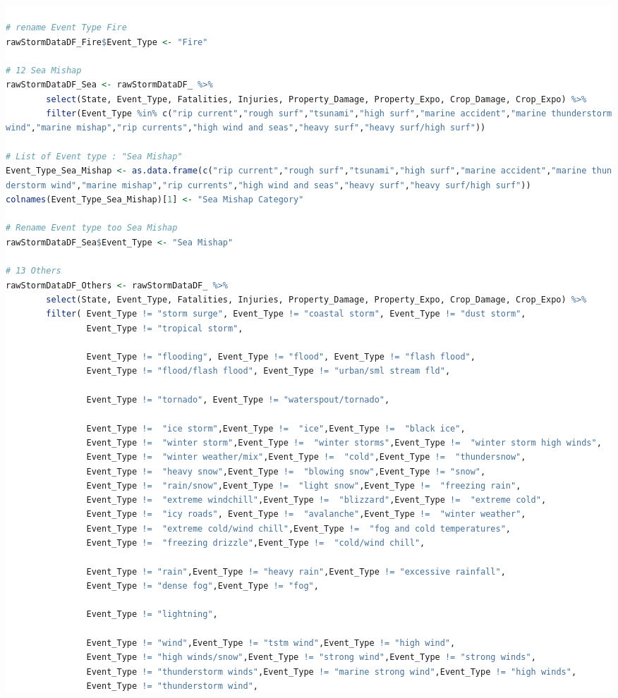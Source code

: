 ```r

# rename Event Type Fire
rawStormDataDF_Fire$Event_Type <- "Fire"

# 12 Sea Mishap
rawStormDataDF_Sea <- rawStormDataDF_ %>%
        select(State, Event_Type, Fatalities, Injuries, Property_Damage, Property_Expo, Crop_Damage, Crop_Expo) %>%
        filter(Event_Type %in% c("rip current","rough surf","tsunami","high surf","marine accident","marine thunderstorm wind","marine mishap","rip currents","high wind and seas","heavy surf","heavy surf/high surf"))

# List of Event type : "Sea Mishap"
Event_Type_Sea_Mishap <- as.data.frame(c("rip current","rough surf","tsunami","high surf","marine accident","marine thunderstorm wind","marine mishap","rip currents","high wind and seas","heavy surf","heavy surf/high surf"))
colnames(Event_Type_Sea_Mishap)[1] <- "Sea Mishap Category"

# Rename Event type too Sea Mishap
rawStormDataDF_Sea$Event_Type <- "Sea Mishap"

# 13 Others
rawStormDataDF_Others <- rawStormDataDF_ %>%
        select(State, Event_Type, Fatalities, Injuries, Property_Damage, Property_Expo, Crop_Damage, Crop_Expo) %>%
        filter( Event_Type != "storm surge", Event_Type != "coastal storm", Event_Type != "dust storm",
                Event_Type != "tropical storm",

                Event_Type != "flooding", Event_Type != "flood", Event_Type != "flash flood",
                Event_Type != "flood/flash flood", Event_Type != "urban/sml stream fld",

                Event_Type != "tornado", Event_Type != "waterspout/tornado",

                Event_Type !=  "ice storm",Event_Type !=  "ice",Event_Type !=  "black ice",
                Event_Type !=  "winter storm",Event_Type !=  "winter storms",Event_Type !=  "winter storm high winds",
                Event_Type !=  "winter weather/mix",Event_Type !=  "cold",Event_Type !=  "thundersnow",
                Event_Type !=  "heavy snow",Event_Type !=  "blowing snow",Event_Type != "snow",
                Event_Type !=  "rain/snow",Event_Type !=  "light snow",Event_Type !=  "freezing rain",
                Event_Type !=  "extreme windchill",Event_Type !=  "blizzard",Event_Type !=  "extreme cold",
                Event_Type !=  "icy roads", Event_Type !=  "avalanche",Event_Type !=  "winter weather",
                Event_Type !=  "extreme cold/wind chill",Event_Type !=  "fog and cold temperatures",
                Event_Type !=  "freezing drizzle",Event_Type !=  "cold/wind chill",

                Event_Type != "rain",Event_Type != "heavy rain",Event_Type != "excessive rainfall",
                Event_Type != "dense fog",Event_Type != "fog",

                Event_Type != "lightning",

                Event_Type != "wind",Event_Type != "tstm wind",Event_Type != "high wind",
                Event_Type != "high winds/snow",Event_Type != "strong wind",Event_Type != "strong winds",
                Event_Type != "thunderstorm winds",Event_Type != "marine strong wind",Event_Type != "high winds",
                Event_Type != "thunderstorm wind",

```